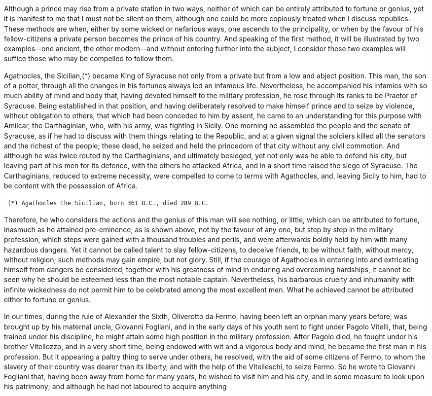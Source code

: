 Although a prince may rise from a private station in two ways, neither
of which can be entirely attributed to fortune or genius, yet it is
manifest to me that I must not be silent on them, although one could be
more copiously treated when I discuss republics. These methods are
when, either by some wicked or nefarious ways, one ascends to the
principality, or when by the favour of his fellow-citizens a private
person becomes the prince of his country. And speaking of the first
method, it will be illustrated by two examples--one ancient, the other
modern--and without entering further into the subject, I consider these
two examples will suffice those who may be compelled to follow them.

Agathocles, the Sicilian,(*) became King of Syracuse not only from
a private but from a low and abject position. This man, the son of a
potter, through all the changes in his fortunes always led an infamous
life. Nevertheless, he accompanied his infamies with so much ability of
mind and body that, having devoted himself to the military profession,
he rose through its ranks to be Praetor of Syracuse. Being established
in that position, and having deliberately resolved to make himself
prince and to seize by violence, without obligation to others, that
which had been conceded to him by assent, he came to an understanding
for this purpose with Amilcar, the Carthaginian, who, with his army, was
fighting in Sicily. One morning he assembled the people and the senate
of Syracuse, as if he had to discuss with them things relating to the
Republic, and at a given signal the soldiers killed all the senators and
the richest of the people; these dead, he seized and held the princedom
of that city without any civil commotion. And although he was twice
routed by the Carthaginians, and ultimately besieged, yet not only was
he able to defend his city, but leaving part of his men for its defence,
with the others he attacked Africa, and in a short time raised the
siege of Syracuse. The Carthaginians, reduced to extreme necessity, were
compelled to come to terms with Agathocles, and, leaving Sicily to him,
had to be content with the possession of Africa.

     (*) Agathocles the Sicilian, born 361 B.C., died 289 B.C.

Therefore, he who considers the actions and the genius of this man will
see nothing, or little, which can be attributed to fortune, inasmuch as
he attained pre-eminence, as is shown above, not by the favour of any
one, but step by step in the military profession, which steps were
gained with a thousand troubles and perils, and were afterwards boldly
held by him with many hazardous dangers. Yet it cannot be called talent
to slay fellow-citizens, to deceive friends, to be without faith,
without mercy, without religion; such methods may gain empire, but
not glory. Still, if the courage of Agathocles in entering into and
extricating himself from dangers be considered, together with his
greatness of mind in enduring and overcoming hardships, it cannot be
seen why he should be esteemed less than the most notable captain.
Nevertheless, his barbarous cruelty and inhumanity with infinite
wickedness do not permit him to be celebrated among the most excellent
men. What he achieved cannot be attributed either to fortune or genius.

In our times, during the rule of Alexander the Sixth, Oliverotto da
Fermo, having been left an orphan many years before, was brought up
by his maternal uncle, Giovanni Fogliani, and in the early days of his
youth sent to fight under Pagolo Vitelli, that, being trained under
his discipline, he might attain some high position in the military
profession. After Pagolo died, he fought under his brother Vitellozzo,
and in a very short time, being endowed with wit and a vigorous body
and mind, he became the first man in his profession. But it appearing
a paltry thing to serve under others, he resolved, with the aid of some
citizens of Fermo, to whom the slavery of their country was dearer than
its liberty, and with the help of the Vitelleschi, to seize Fermo. So
he wrote to Giovanni Fogliani that, having been away from home for many
years, he wished to visit him and his city, and in some measure to look
upon his patrimony; and although he had not laboured to acquire anything